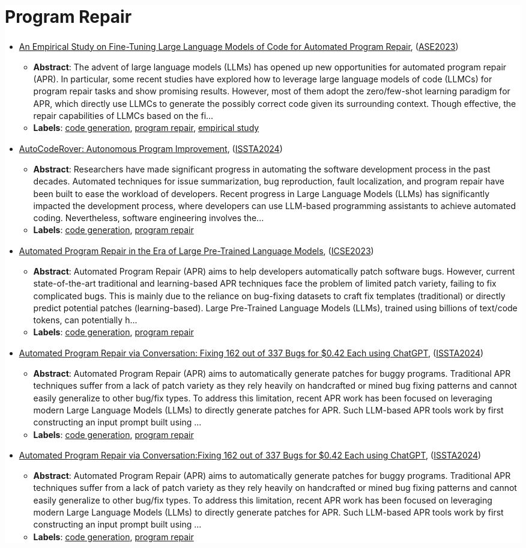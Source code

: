 # Program Repair

- [An Empirical Study on Fine-Tuning Large Language Models of Code for Automated Program Repair](../venues/ASE2023/paper_2.md), ([ASE2023](../venues/ASE2023/README.md))

  - **Abstract**: The advent of large language models (LLMs) has opened up new opportunities for automated program repair (APR). In particular, some recent studies have explored how to leverage large language models of code (LLMCs) for program repair tasks and show promising results. However, most of them adopt the zero/few-shot learning paradigm for APR, which directly use LLMCs to generate the possibly correct code given its surrounding context. Though effective, the repair capabilities of LLMCs based on the fi...
  - **Labels**: [code generation](code_generation.md), [program repair](program_repair.md), [empirical study](empirical_study.md)


- [AutoCodeRover: Autonomous Program Improvement](../venues/ISSTA2024/paper_20.md), ([ISSTA2024](../venues/ISSTA2024/README.md))

  - **Abstract**: Researchers have made significant progress in automating the software development process in the past decades. Automated techniques for issue summarization, bug reproduction, fault localization, and program repair have been built to ease the workload of developers. Recent progress in Large Language Models (LLMs) has significantly impacted the development process, where developers can use LLM-based programming assistants to achieve automated coding. Nevertheless, software engineering involves the...
  - **Labels**: [code generation](code_generation.md), [program repair](program_repair.md)


- [Automated Program Repair in the Era of Large Pre-Trained Language Models](../venues/ICSE2023/paper_4.md), ([ICSE2023](../venues/ICSE2023/README.md))

  - **Abstract**: Automated Program Repair (APR) aims to help developers automatically patch software bugs. However, current state-of-the-art traditional and learning-based APR techniques face the problem of limited patch variety, failing to fix complicated bugs. This is mainly due to the reliance on bug-fixing datasets to craft fix templates (traditional) or directly predict potential patches (learning-based). Large Pre-Trained Language Models (LLMs), trained using billions of text/code tokens, can potentially h...
  - **Labels**: [code generation](code_generation.md), [program repair](program_repair.md)


- [Automated Program Repair via Conversation: Fixing 162 out of 337 Bugs for $0.42 Each using ChatGPT](../venues/ISSTA2024/paper_10.md), ([ISSTA2024](../venues/ISSTA2024/README.md))

  - **Abstract**: Automated Program Repair (APR) aims to automatically generate patches for buggy programs. Traditional APR techniques suffer from a lack of patch variety as they rely heavily on handcrafted or mined bug fixing patterns and cannot easily generalize to other bug/fix types. To address this limitation, recent APR work has been focused on leveraging modern Large Language Models (LLMs) to directly generate patches for APR. Such LLM-based APR tools work by first constructing an input prompt built using ...
  - **Labels**: [code generation](code_generation.md), [program repair](program_repair.md)


- [Automated Program Repair via Conversation:Fixing 162 out of 337 Bugs for $0.42 Each using ChatGPT](../venues/ISSTA2024/paper_2.md), ([ISSTA2024](../venues/ISSTA2024/README.md))

  - **Abstract**: Automated Program Repair (APR) aims to automatically generate patches for buggy programs. Traditional APR techniques suffer from a lack of patch variety as they rely heavily on handcrafted or mined bug fixing patterns and cannot easily generalize to other bug/fix types. To address this limitation, recent APR work has been focused on leveraging modern Large Language Models (LLMs) to directly generate patches for APR. Such LLM-based APR tools work by first constructing an input prompt built using ...
  - **Labels**: [code generation](code_generation.md), [program repair](program_repair.md)
